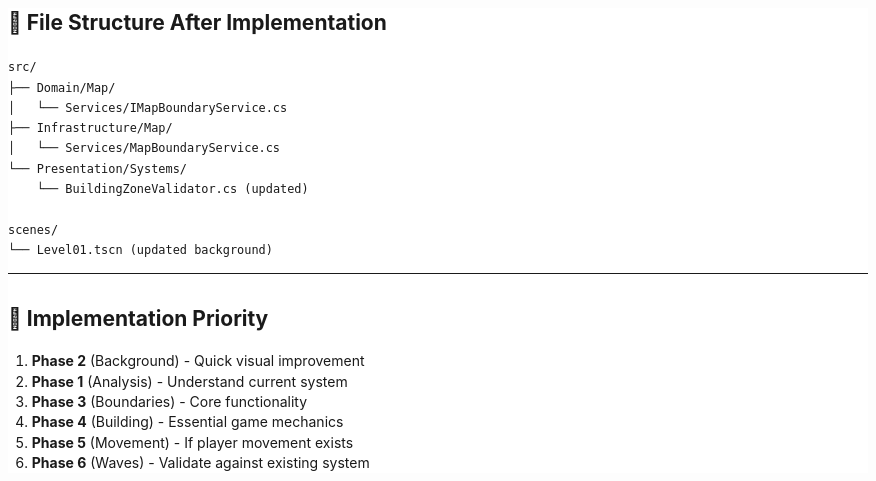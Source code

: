
## 📂 **File Structure After Implementation**

```
src/
├── Domain/Map/
│   └── Services/IMapBoundaryService.cs
├── Infrastructure/Map/
│   └── Services/MapBoundaryService.cs
└── Presentation/Systems/
    └── BuildingZoneValidator.cs (updated)

scenes/
└── Level01.tscn (updated background)
```

---

## 🚀 **Implementation Priority**

1. **Phase 2** (Background) - Quick visual improvement
2. **Phase 1** (Analysis) - Understand current system
3. **Phase 3** (Boundaries) - Core functionality
4. **Phase 4** (Building) - Essential game mechanics
5. **Phase 5** (Movement) - If player movement exists
6. **Phase 6** (Waves) - Validate against existing system
